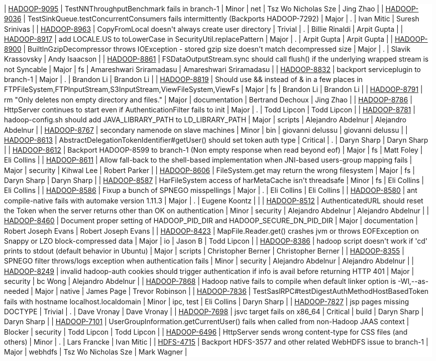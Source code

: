 | [HADOOP-9095](https://issues.apache.org/jira/browse/HADOOP-9095) | TestNNThroughputBenchmark fails in branch-1 |  Minor | net | Tsz Wo Nicholas Sze | Jing Zhao |
| [HADOOP-9036](https://issues.apache.org/jira/browse/HADOOP-9036) | TestSinkQueue.testConcurrentConsumers fails intermittently (Backports HADOOP-7292) |  Major | . | Ivan Mitic | Suresh Srinivas |
| [HADOOP-8963](https://issues.apache.org/jira/browse/HADOOP-8963) | CopyFromLocal doesn't always create user directory |  Trivial | . | Billie Rinaldi | Arpit Gupta |
| [HADOOP-8917](https://issues.apache.org/jira/browse/HADOOP-8917) | add LOCALE.US to toLowerCase in SecurityUtil.replacePattern |  Major | . | Arpit Gupta | Arpit Gupta |
| [HADOOP-8900](https://issues.apache.org/jira/browse/HADOOP-8900) | BuiltInGzipDecompressor throws IOException - stored gzip size doesn't match decompressed size |  Major | . | Slavik Krassovsky | Andy Isaacson |
| [HADOOP-8861](https://issues.apache.org/jira/browse/HADOOP-8861) | FSDataOutputStream.sync should call flush() if the underlying wrapped stream is not Syncable |  Major | fs | Amareshwari Sriramadasu | Amareshwari Sriramadasu |
| [HADOOP-8832](https://issues.apache.org/jira/browse/HADOOP-8832) | backport serviceplugin to branch-1 |  Major | . | Brandon Li | Brandon Li |
| [HADOOP-8819](https://issues.apache.org/jira/browse/HADOOP-8819) | Should use && instead of  & in a few places in FTPFileSystem,FTPInputStream,S3InputStream,ViewFileSystem,ViewFs |  Major | fs | Brandon Li | Brandon Li |
| [HADOOP-8791](https://issues.apache.org/jira/browse/HADOOP-8791) | rm "Only deletes non empty directory and files." |  Major | documentation | Bertrand Dechoux | Jing Zhao |
| [HADOOP-8786](https://issues.apache.org/jira/browse/HADOOP-8786) | HttpServer continues to start even if AuthenticationFilter fails to init |  Major | . | Todd Lipcon | Todd Lipcon |
| [HADOOP-8781](https://issues.apache.org/jira/browse/HADOOP-8781) | hadoop-config.sh should add JAVA\_LIBRARY\_PATH to LD\_LIBRARY\_PATH |  Major | scripts | Alejandro Abdelnur | Alejandro Abdelnur |
| [HADOOP-8767](https://issues.apache.org/jira/browse/HADOOP-8767) | secondary namenode on slave machines |  Minor | bin | giovanni delussu | giovanni delussu |
| [HADOOP-8613](https://issues.apache.org/jira/browse/HADOOP-8613) | AbstractDelegationTokenIdentifier#getUser() should set token auth type |  Critical | . | Daryn Sharp | Daryn Sharp |
| [HADOOP-8612](https://issues.apache.org/jira/browse/HADOOP-8612) | Backport HADOOP-8599 to branch-1 (Non empty response when read beyond eof) |  Major | fs | Matt Foley | Eli Collins |
| [HADOOP-8611](https://issues.apache.org/jira/browse/HADOOP-8611) | Allow fall-back to the shell-based implementation when JNI-based users-group mapping fails |  Major | security | Kihwal Lee | Robert Parker |
| [HADOOP-8606](https://issues.apache.org/jira/browse/HADOOP-8606) | FileSystem.get may return the wrong filesystem |  Major | fs | Daryn Sharp | Daryn Sharp |
| [HADOOP-8587](https://issues.apache.org/jira/browse/HADOOP-8587) | HarFileSystem access of harMetaCache isn't threadsafe |  Minor | fs | Eli Collins | Eli Collins |
| [HADOOP-8586](https://issues.apache.org/jira/browse/HADOOP-8586) | Fixup a bunch of SPNEGO misspellings |  Major | . | Eli Collins | Eli Collins |
| [HADOOP-8580](https://issues.apache.org/jira/browse/HADOOP-8580) | ant compile-native fails with automake version 1.11.3 |  Major | . | Eugene Koontz |  |
| [HADOOP-8512](https://issues.apache.org/jira/browse/HADOOP-8512) | AuthenticatedURL should reset the Token when the server returns other than OK on authentication |  Minor | security | Alejandro Abdelnur | Alejandro Abdelnur |
| [HADOOP-8460](https://issues.apache.org/jira/browse/HADOOP-8460) | Document proper setting of HADOOP\_PID\_DIR and HADOOP\_SECURE\_DN\_PID\_DIR |  Major | documentation | Robert Joseph Evans | Robert Joseph Evans |
| [HADOOP-8423](https://issues.apache.org/jira/browse/HADOOP-8423) | MapFile.Reader.get() crashes jvm or throws EOFException on Snappy or LZO block-compressed data |  Major | io | Jason B | Todd Lipcon |
| [HADOOP-8386](https://issues.apache.org/jira/browse/HADOOP-8386) | hadoop script doesn't work if 'cd' prints to stdout (default behavior in Ubuntu) |  Major | scripts | Christopher Berner | Christopher Berner |
| [HADOOP-8355](https://issues.apache.org/jira/browse/HADOOP-8355) | SPNEGO filter throws/logs exception when authentication fails |  Minor | security | Alejandro Abdelnur | Alejandro Abdelnur |
| [HADOOP-8249](https://issues.apache.org/jira/browse/HADOOP-8249) | invalid hadoop-auth cookies should trigger authentication if info is avail before returning HTTP 401 |  Major | security | bc Wong | Alejandro Abdelnur |
| [HADOOP-7868](https://issues.apache.org/jira/browse/HADOOP-7868) | Hadoop native fails to compile when default linker option is -Wl,--as-needed |  Major | native | James Page | Trevor Robinson |
| [HADOOP-7836](https://issues.apache.org/jira/browse/HADOOP-7836) | TestSaslRPC#testDigestAuthMethodHostBasedToken fails with hostname localhost.localdomain |  Minor | ipc, test | Eli Collins | Daryn Sharp |
| [HADOOP-7827](https://issues.apache.org/jira/browse/HADOOP-7827) | jsp pages missing DOCTYPE |  Trivial | . | Dave Vronay | Dave Vronay |
| [HADOOP-7698](https://issues.apache.org/jira/browse/HADOOP-7698) | jsvc target fails on x86\_64 |  Critical | build | Daryn Sharp | Daryn Sharp |
| [HADOOP-7101](https://issues.apache.org/jira/browse/HADOOP-7101) | UserGroupInformation.getCurrentUser() fails when called from non-Hadoop JAAS context |  Blocker | security | Todd Lipcon | Todd Lipcon |
| [HADOOP-6496](https://issues.apache.org/jira/browse/HADOOP-6496) | HttpServer sends wrong content-type for CSS files (and others) |  Minor | . | Lars Francke | Ivan Mitic |
| [HDFS-4715](https://issues.apache.org/jira/browse/HDFS-4715) | Backport HDFS-3577 and other related WebHDFS issue to branch-1 |  Major | webhdfs | Tsz Wo Nicholas Sze | Mark Wagner |